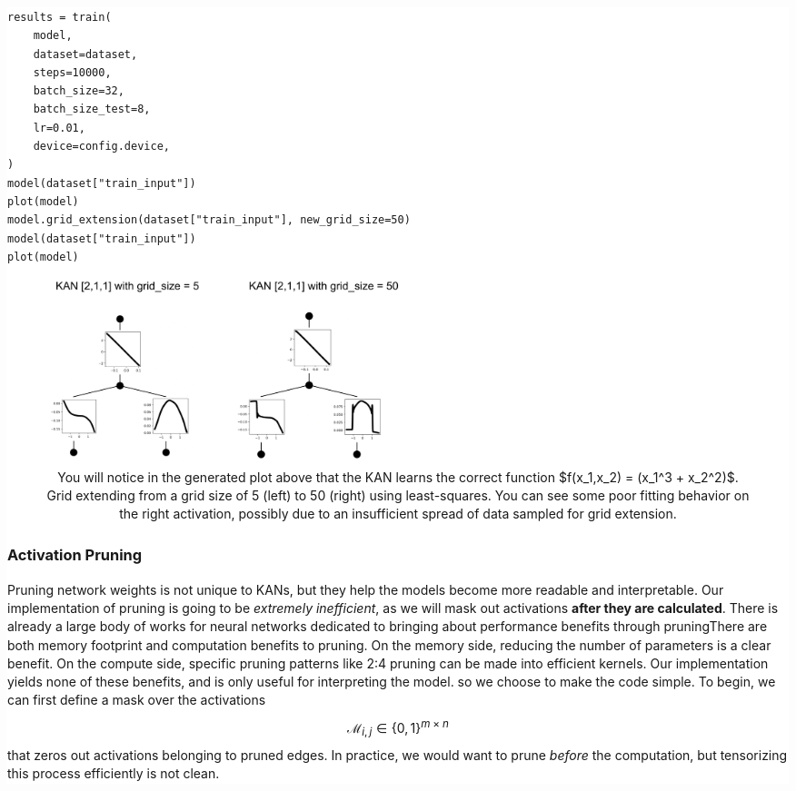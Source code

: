     results = train(
        model,
        dataset=dataset,
        steps=10000,
        batch_size=32,
        batch_size_test=8,
        lr=0.01,
        device=config.device,
    )
    model(dataset["train_input"])
    plot(model)
    model.grid_extension(dataset["train_input"], new_grid_size=50)
    model(dataset["train_input"])
    plot(model)

</d-code>
<figure>
    <img src="/assets/img/grid_extension_2.png" width="400" alt="KAN Grid Extension from 5 to 50">
    <figcaption><center>You will notice in the generated plot above that the KAN learns the correct function $f(x_1,x_2) = (x_1^3 + x_2^2)$. Grid extending from a grid size of 5 (left) to 50 (right) using least-squares. You can see some poor fitting behavior on the right activation, possibly due to an insufficient spread of data sampled for grid extension. </center> </figcaption>
</figure>

### Activation Pruning 
Pruning network weights is not unique to KANs, but they help the models become more readable and interpretable. Our implementation of pruning is going to be *extremely inefficient*, as we will mask out activations **after they are calculated**. There is already a large body of works for neural networks dedicated to bringing about performance benefits through pruning<d-footnote>There are both memory footprint and computation benefits to pruning. On the memory side, reducing the number of parameters is a clear benefit. On the compute side, specific pruning patterns like 2:4 pruning can be made into efficient kernels. Our implementation yields none of these benefits, and is only useful for interpreting the model.</d-footnote> so we choose to make the code simple. To begin, we can first define a mask over the activations $$\mathcal{M}_{i,j} \in \{0,1\}^{m \times n}$$ that zeros out activations belonging to pruned edges. In practice, we would want to prune *before* the computation, but tensorizing this process efficiently is not clean.
